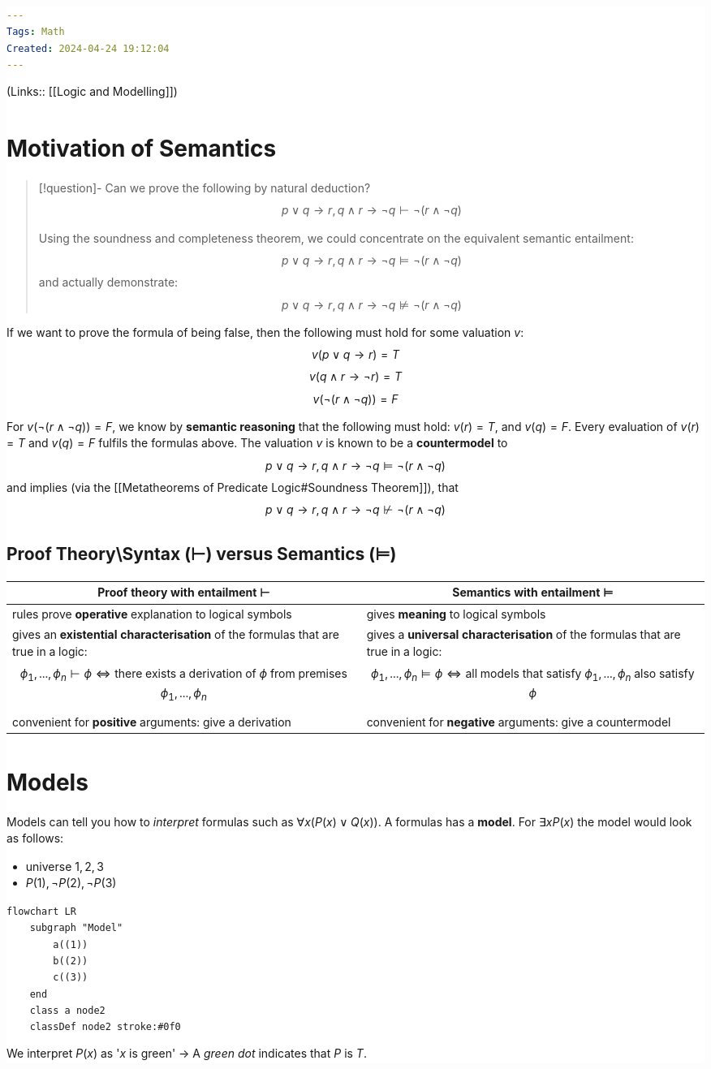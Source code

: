 ```yaml
---
Tags: Math
Created: 2024-04-24 19:12:04
---
```

(Links:: [[Logic and Modelling]])
# Motivation of Semantics
> [!question]- Can we prove the following by natural deduction? $$p \lor q \to r, q \land r \to \neg q \vdash \neg (r \land \neg q)$$
> 
> Using the soundness and completeness theorem, we could concentrate on the equivalent semantic entailment: $$p \lor q \to r, q \land r \to \neg q \vDash \neg (r \land \neg q)$$
> and actually demonstrate: $$p \lor q \to r, q \land r \to \neg q \nvDash \neg (r \land \neg q)$$

If we want to prove the formula of being false, then the following must hold for some valuation *$v$*: 
$$v(p\lor q \to r)=T$$
$$v(q \land r \to \neg r)=T$$
$$v(\neg (r\land \neg q))=F$$

For $v(\neg (r\land \neg q))=F$, we know by **semantic reasoning** that the following must hold: $v(r)=T$, and $v(q)=F$. Every evaluation of $v(r)=T$ and $v(q)=F$ fulfils the formulas above. The valuation *$v$* is known to be a **countermodel** to $$p \lor q \to r, q \land r \to \neg q \vDash \neg (r \land \neg q)$$ and implies (via the [[Metatheorems of Predicate Logic#Soundness Theorem]]), that $$p \lor q \to r, q \land r \to \neg q \nvdash \neg (r \land \neg q)$$
## Proof Theory\Syntax ($\vdash$) versus Semantics ($\vDash$)
| Proof theory with entailment $\vdash$                                                                                                                                                                                            | Semantics with entailment $\vDash$                         |
| -------------------------------------------------------------------------------------------------------------------------------------------------------------------------------------------------------------------------------- | ---------------------------------------------------------- |
| rules prove **operative** explanation to logical symbols                                                                                                                                                                         | gives **meaning** to logical symbols                       |
| gives an **existential characterisation** of the formulas that are true in a logic: $$\phi_1,...,\phi_{n}\vdash \phi\Longleftrightarrow \textrm{there exists a derivation of } \phi \textrm{ from premises } \phi_1,...,\phi_n$$ | gives a **universal characterisation** of the formulas that are true in a logic: $$\phi_1,...,\phi_{n}\vDash \phi\Longleftrightarrow \textrm{all models that satisfy } \phi_1,...,\phi_n \textrm{ also satisfy } \phi$$                                                            | 
| convenient for **positive** arguments: give a derivation                                                                                                                                                                         | convenient for **negative** arguments: give a countermodel |

# Models
Models can tell you how to *interpret* formulas such as $\forall x(P(x)\lor Q(x))$.
A formulas has a **model**. For $\exists xP(x)$ the model would look as follows:
- universe ${1,2,3}$
- $P(1), \neg P(2), \neg P(3)$
```mermaid
flowchart LR
	subgraph "Model"
		a((1))
		b((2))
		c((3))
	end
	class a node2
	classDef node2 stroke:#0f0
```
We interpret $P(x)$ as '$x$ is green' -> A *green dot* indicates that $P$ is $T$.
